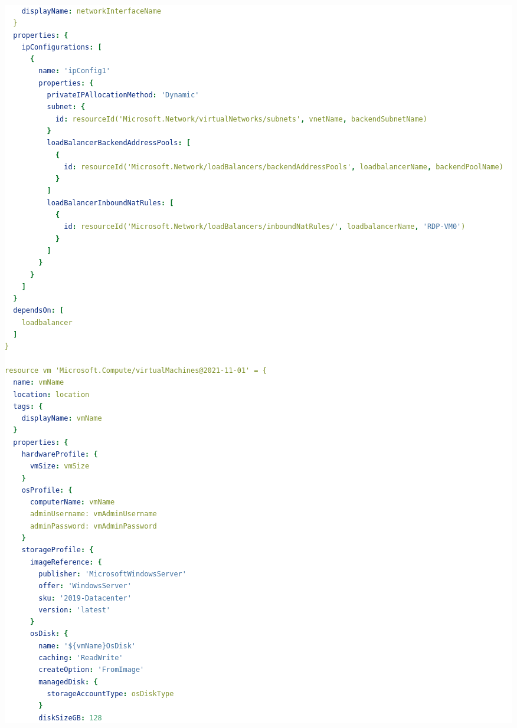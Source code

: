 ```yaml
    displayName: networkInterfaceName
  }
  properties: {
    ipConfigurations: [
      {
        name: 'ipConfig1'
        properties: {
          privateIPAllocationMethod: 'Dynamic'
          subnet: {
            id: resourceId('Microsoft.Network/virtualNetworks/subnets', vnetName, backendSubnetName)
          }
          loadBalancerBackendAddressPools: [
            {
              id: resourceId('Microsoft.Network/loadBalancers/backendAddressPools', loadbalancerName, backendPoolName)
            }
          ]
          loadBalancerInboundNatRules: [
            {
              id: resourceId('Microsoft.Network/loadBalancers/inboundNatRules/', loadbalancerName, 'RDP-VM0')
            }
          ]
        }
      }
    ]
  }
  dependsOn: [
    loadbalancer
  ]
}

resource vm 'Microsoft.Compute/virtualMachines@2021-11-01' = {
  name: vmName
  location: location
  tags: {
    displayName: vmName
  }
  properties: {
    hardwareProfile: {
      vmSize: vmSize
    }
    osProfile: {
      computerName: vmName
      adminUsername: vmAdminUsername
      adminPassword: vmAdminPassword
    }
    storageProfile: {
      imageReference: {
        publisher: 'MicrosoftWindowsServer'
        offer: 'WindowsServer'
        sku: '2019-Datacenter'
        version: 'latest'
      }
      osDisk: {
        name: '${vmName}OsDisk'
        caching: 'ReadWrite'
        createOption: 'FromImage'
        managedDisk: {
          storageAccountType: osDiskType
        }
        diskSizeGB: 128
```